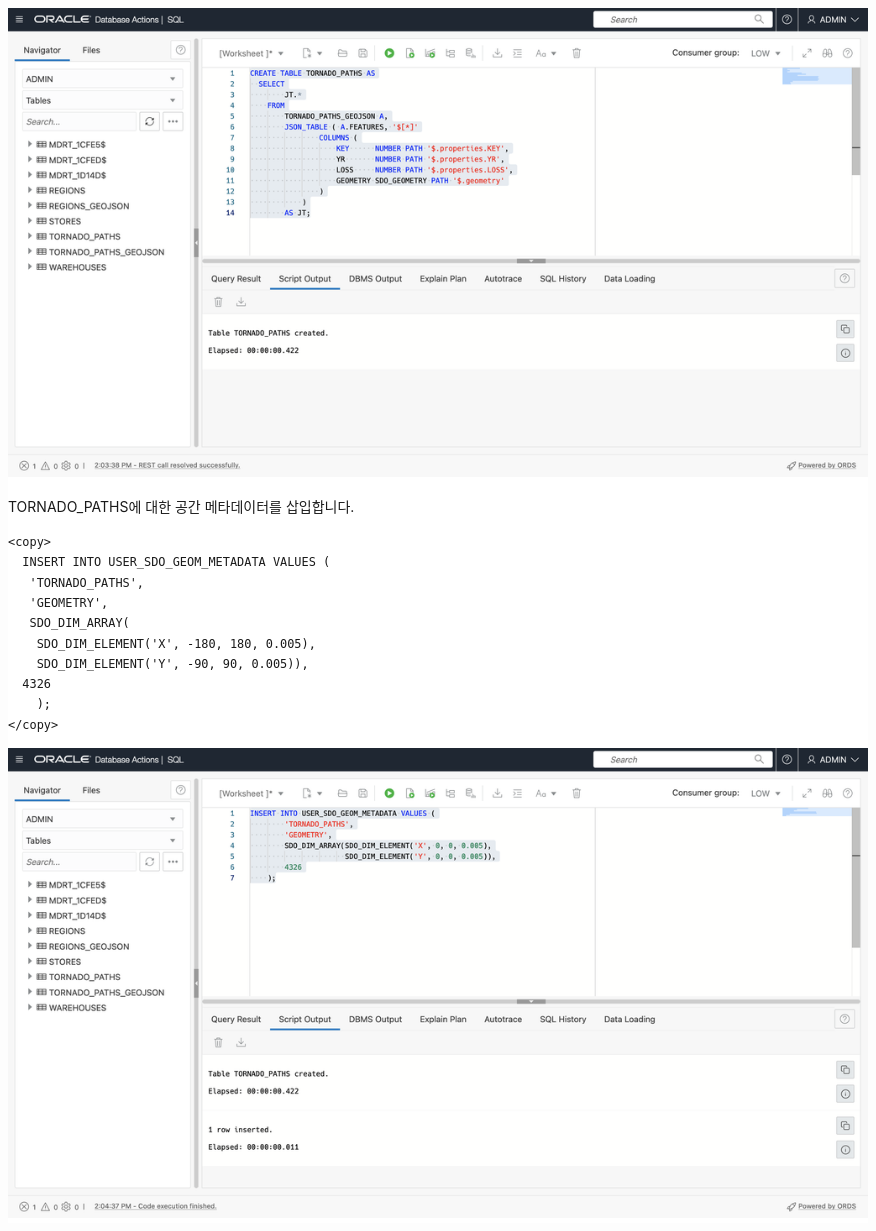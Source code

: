 ![공간 데이터 준비](images/create-data-39.png)

TORNADO\_PATHS에 대한 공간 메타데이터를 삽입합니다.

    <copy>
      INSERT INTO USER_SDO_GEOM_METADATA VALUES (
       'TORNADO_PATHS',
       'GEOMETRY',
       SDO_DIM_ARRAY(
        SDO_DIM_ELEMENT('X', -180, 180, 0.005),
        SDO_DIM_ELEMENT('Y', -90, 90, 0.005)),
      4326
        );
    </copy>
    

![공간 데이터 준비](images/create-data-40.png)
